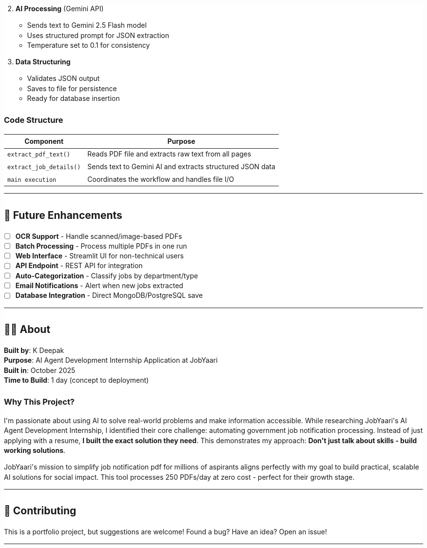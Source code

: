 2. **AI Processing** (Gemini API)
   - Sends text to Gemini 2.5 Flash model
   - Uses structured prompt for JSON extraction
   - Temperature set to 0.1 for consistency

3. **Data Structuring**
   - Validates JSON output
   - Saves to file for persistence
   - Ready for database insertion

### Code Structure
| Component | Purpose |
|-----------|---------|
| `extract_pdf_text()` | Reads PDF file and extracts raw text from all pages |
| `extract_job_details()` | Sends text to Gemini AI and extracts structured JSON data |
| `main execution` | Coordinates the workflow and handles file I/O |

---

## 🚀 Future Enhancements
- [ ] **OCR Support** - Handle scanned/image-based PDFs
- [ ] **Batch Processing** - Process multiple PDFs in one run
- [ ] **Web Interface** - Streamlit UI for non-technical users
- [ ] **API Endpoint** - REST API for integration
- [ ] **Auto-Categorization** - Classify jobs by department/type
- [ ] **Email Notifications** - Alert when new jobs extracted
- [ ] **Database Integration** - Direct MongoDB/PostgreSQL save
---
## 👨‍💻 About
**Built by**: K Deepak  
**Purpose**: AI Agent Development Internship Application at JobYaari  
**Built in**: October 2025  
**Time to Build**: 1 day (concept to deployment)

### Why This Project?
I'm passionate about using AI to solve real-world problems and make information accessible. While researching JobYaari's AI Agent Development Internship, I identified their core challenge: automating government job notification processing. Instead of just applying with a resume, **I built the exact solution they need**.
This demonstrates my approach: **Don't just talk about skills - build working solutions**.

JobYaari's mission to simplify job notification pdf for millions of aspirants aligns perfectly with my goal to build practical, scalable AI solutions for social impact. This tool processes 250 PDFs/day at zero cost - perfect for their growth stage.

---

## 🤝 Contributing
This is a portfolio project, but suggestions are welcome!
Found a bug? Have an idea? Open an issue!

---